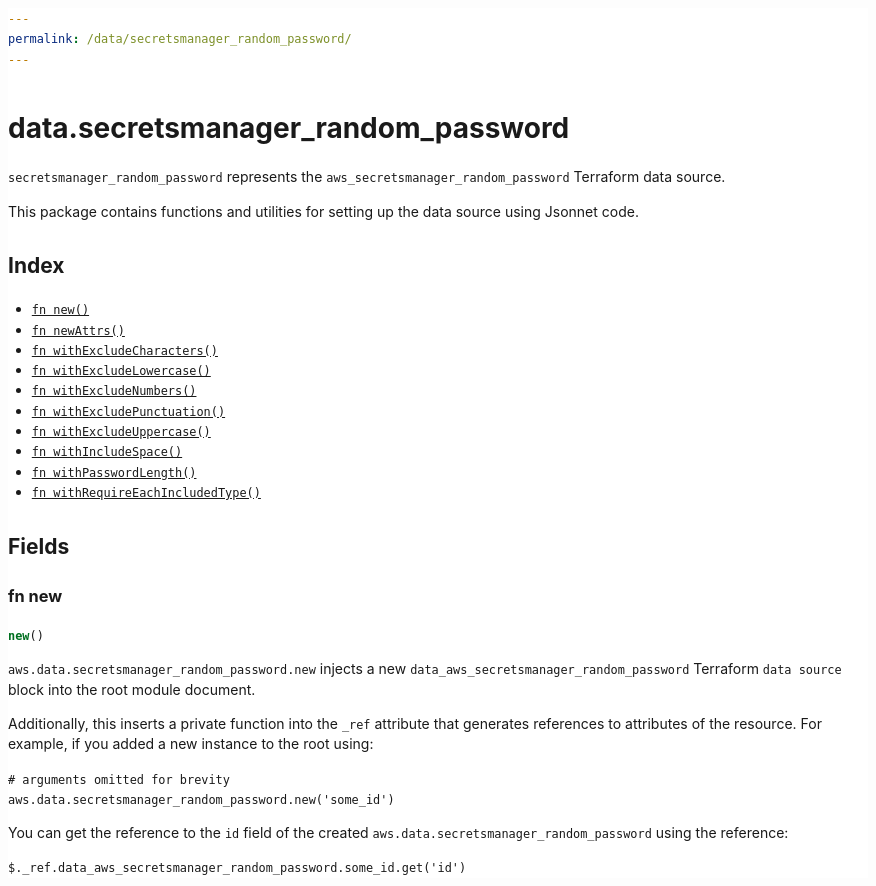 ```yaml
---
permalink: /data/secretsmanager_random_password/
---
```


# data.secretsmanager_random_password

`secretsmanager_random_password` represents the `aws_secretsmanager_random_password` Terraform data source.



This package contains functions and utilities for setting up the data source using Jsonnet code.


## Index

* [`fn new()`](#fn-new)
* [`fn newAttrs()`](#fn-newattrs)
* [`fn withExcludeCharacters()`](#fn-withexcludecharacters)
* [`fn withExcludeLowercase()`](#fn-withexcludelowercase)
* [`fn withExcludeNumbers()`](#fn-withexcludenumbers)
* [`fn withExcludePunctuation()`](#fn-withexcludepunctuation)
* [`fn withExcludeUppercase()`](#fn-withexcludeuppercase)
* [`fn withIncludeSpace()`](#fn-withincludespace)
* [`fn withPasswordLength()`](#fn-withpasswordlength)
* [`fn withRequireEachIncludedType()`](#fn-withrequireeachincludedtype)

## Fields

### fn new

```ts
new()
```


`aws.data.secretsmanager_random_password.new` injects a new `data_aws_secretsmanager_random_password` Terraform `data source`
block into the root module document.

Additionally, this inserts a private function into the `_ref` attribute that generates references to attributes of the
resource. For example, if you added a new instance to the root using:

    # arguments omitted for brevity
    aws.data.secretsmanager_random_password.new('some_id')

You can get the reference to the `id` field of the created `aws.data.secretsmanager_random_password` using the reference:

    $._ref.data_aws_secretsmanager_random_password.some_id.get('id')
